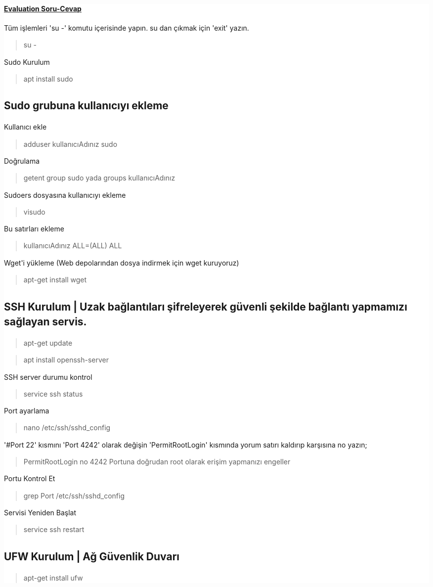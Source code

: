 #### [Evaluation Soru-Cevap](https://github.com/yazilimfuryasi/42Ecole/blob/main/B2bSoru-Cevap.md)

Tüm işlemleri 'su -' komutu içerisinde yapın. su dan çıkmak için 'exit' yazın.

> su -

Sudo Kurulum
> apt install sudo

## Sudo grubuna kullanıcıyı ekleme
Kullanıcı ekle
> adduser kullanıcıAdınız sudo

Doğrulama
> getent group sudo
yada
> groups kullanıcıAdınız

Sudoers dosyasına kullanıcıyı ekleme
> visudo

Bu satırları ekleme
> kullanıcıAdınız	ALL=(ALL) ALL


Wget'i yükleme (Web depolarından dosya indirmek için wget kuruyoruz)
> apt-get install wget


## SSH Kurulum | Uzak bağlantıları şifreleyerek güvenli şekilde bağlantı yapmamızı sağlayan servis.
> apt-get update

> apt install openssh-server

SSH server durumu kontrol
> service ssh status

Port ayarlama
> nano /etc/ssh/sshd_config

'#Port 22' kısmını 'Port 4242' olarak değişin
'PermitRootLogin' kısmında yorum satırı kaldırıp karşısına no yazın;
> PermitRootLogin no
4242 Portuna doğrudan root olarak erişim yapmanızı engeller

Portu Kontrol Et
> grep Port /etc/ssh/sshd_config

Servisi Yeniden Başlat
> service ssh restart


## UFW Kurulum | Ağ Güvenlik Duvarı
> apt-get install ufw
